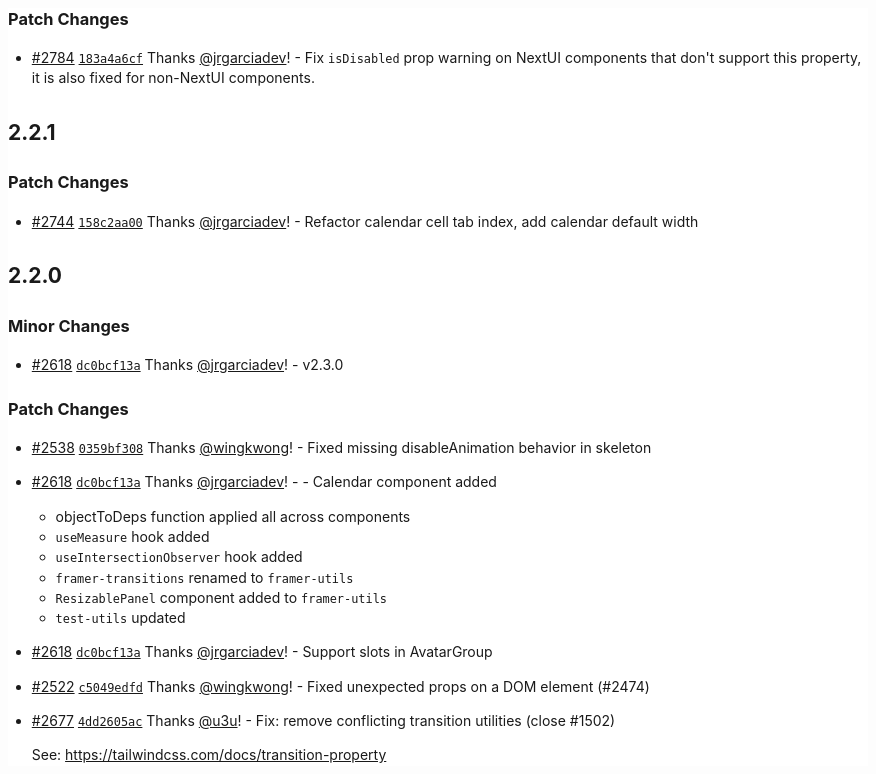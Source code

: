 ### Patch Changes

- [#2784](https://github.com/heroui-inc/heroui/pull/2784) [`183a4a6cf`](https://github.com/heroui-inc/heroui/commit/183a4a6cfda193a076a4a30550ab93b72d51002d) Thanks [@jrgarciadev](https://github.com/jrgarciadev)! - Fix `isDisabled` prop warning on NextUI components that don't support this property, it is also fixed for non-NextUI components.

## 2.2.1

### Patch Changes

- [#2744](https://github.com/heroui-inc/heroui/pull/2744) [`158c2aa00`](https://github.com/heroui-inc/heroui/commit/158c2aa004f0080449321f84b0efd37762e8adc0) Thanks [@jrgarciadev](https://github.com/jrgarciadev)! - Refactor calendar cell tab index, add calendar default width

## 2.2.0

### Minor Changes

- [#2618](https://github.com/heroui-inc/heroui/pull/2618) [`dc0bcf13a`](https://github.com/heroui-inc/heroui/commit/dc0bcf13a5e9aa0450938bcca47cd4c696066f14) Thanks [@jrgarciadev](https://github.com/jrgarciadev)! - v2.3.0

### Patch Changes

- [#2538](https://github.com/heroui-inc/heroui/pull/2538) [`0359bf308`](https://github.com/heroui-inc/heroui/commit/0359bf3084d9f0fc29bf70505b600dab5e1c5da1) Thanks [@wingkwong](https://github.com/wingkwong)! - Fixed missing disableAnimation behavior in skeleton

- [#2618](https://github.com/heroui-inc/heroui/pull/2618) [`dc0bcf13a`](https://github.com/heroui-inc/heroui/commit/dc0bcf13a5e9aa0450938bcca47cd4c696066f14) Thanks [@jrgarciadev](https://github.com/jrgarciadev)! - - Calendar component added

  - objectToDeps function applied all across components
  - `useMeasure` hook added
  - `useIntersectionObserver` hook added
  - `framer-transitions` renamed to `framer-utils`
  - `ResizablePanel` component added to `framer-utils`
  - `test-utils` updated

- [#2618](https://github.com/heroui-inc/heroui/pull/2618) [`dc0bcf13a`](https://github.com/heroui-inc/heroui/commit/dc0bcf13a5e9aa0450938bcca47cd4c696066f14) Thanks [@jrgarciadev](https://github.com/jrgarciadev)! - Support slots in AvatarGroup

- [#2522](https://github.com/heroui-inc/heroui/pull/2522) [`c5049edfd`](https://github.com/heroui-inc/heroui/commit/c5049edfde7edaee2081d70e581739be9dcae2f9) Thanks [@wingkwong](https://github.com/wingkwong)! - Fixed unexpected props on a DOM element (#2474)

- [#2677](https://github.com/heroui-inc/heroui/pull/2677) [`4dd2605ac`](https://github.com/heroui-inc/heroui/commit/4dd2605ac2270b419ff5b652a116e5048ec95c87) Thanks [@u3u](https://github.com/u3u)! - Fix: remove conflicting transition utilities (close #1502)

  See: https://tailwindcss.com/docs/transition-property
